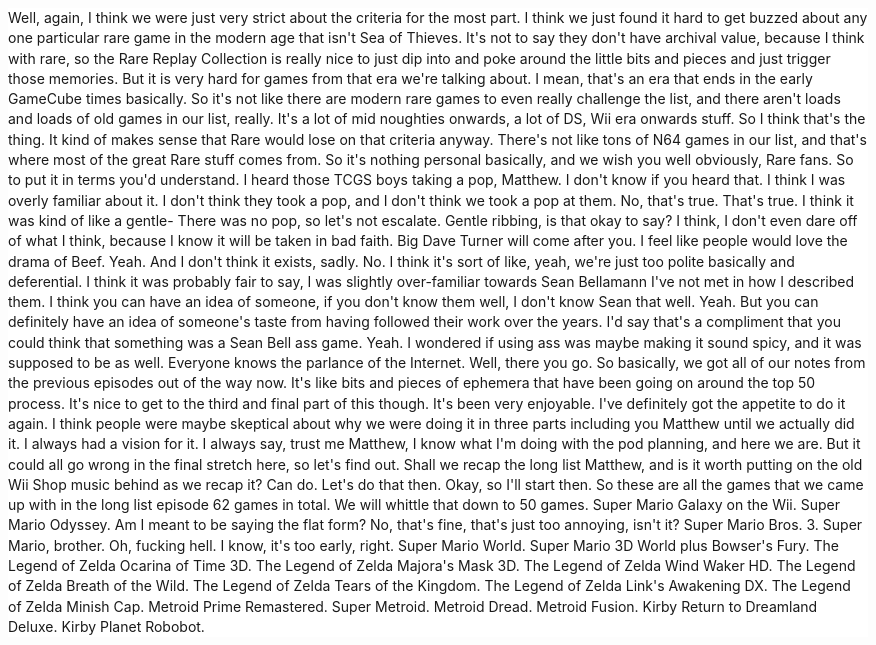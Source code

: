 Well, again, I think we were just very strict about the criteria for the most part. I think we just found it hard to get buzzed about any one particular rare game in the modern age that isn't Sea of Thieves. It's not to say they don't have archival value, because I think with rare, so the Rare Replay Collection is really nice to just dip into and poke around the little bits and pieces and just trigger those memories.
But it is very hard for games from that era we're talking about. I mean, that's an era that ends in the early GameCube times basically. So it's not like there are modern rare games to even really challenge the list, and there aren't loads and loads of old games in our list, really.
It's a lot of mid noughties onwards, a lot of DS, Wii era onwards stuff. So I think that's the thing. It kind of makes sense that Rare would lose on that criteria anyway.
There's not like tons of N64 games in our list, and that's where most of the great Rare stuff comes from. So it's nothing personal basically, and we wish you well obviously, Rare fans.
So to put it in terms you'd understand.
I heard those TCGS boys taking a pop, Matthew. I don't know if you heard that. I think I was overly familiar about it.
I don't think they took a pop, and I don't think we took a pop at them.
No, that's true. That's true. I think it was kind of like a gentle-
There was no pop, so let's not escalate.
Gentle ribbing, is that okay to say?
I think, I don't even dare off of what I think, because I know it will be taken in bad faith.
Big Dave Turner will come after you.
I feel like people would love the drama of Beef.
Yeah.
And I don't think it exists, sadly.
No. I think it's sort of like, yeah, we're just too polite basically and deferential. I think it was probably fair to say, I was slightly over-familiar towards Sean Bellamann I've not met in how I described them.
I think you can have an idea of someone, if you don't know them well, I don't know Sean that well. Yeah. But you can definitely have an idea of someone's taste from having followed their work over the years.
I'd say that's a compliment that you could think that something was a Sean Bell ass game.
Yeah. I wondered if using ass was maybe making it sound spicy, and it was supposed to be as well.
Everyone knows the parlance of the Internet.
Well, there you go. So basically, we got all of our notes from the previous episodes out of the way now. It's like bits and pieces of ephemera that have been going on around the top 50 process.
It's nice to get to the third and final part of this though. It's been very enjoyable. I've definitely got the appetite to do it again.
I think people were maybe skeptical about why we were doing it in three parts including you Matthew until we actually did it. I always had a vision for it. I always say, trust me Matthew, I know what I'm doing with the pod planning, and here we are.
But it could all go wrong in the final stretch here, so let's find out. Shall we recap the long list Matthew, and is it worth putting on the old Wii Shop music behind as we recap it? Can do.
Let's do that then. Okay, so I'll start then. So these are all the games that we came up with in the long list episode 62 games in total.
We will whittle that down to 50 games.
Super Mario Galaxy on the Wii.
Super Mario Odyssey. Am I meant to be saying the flat form?
No, that's fine, that's just too annoying, isn't it? Super Mario Bros. 3.
Super Mario, brother. Oh, fucking hell. I know, it's too early, right.
Super Mario World.
Super Mario 3D World plus Bowser's Fury.
The Legend of Zelda Ocarina of Time 3D.
The Legend of Zelda Majora's Mask 3D.
The Legend of Zelda Wind Waker HD.
The Legend of Zelda Breath of the Wild.
The Legend of Zelda Tears of the Kingdom.
The Legend of Zelda Link's Awakening DX.
The Legend of Zelda Minish Cap.
Metroid Prime Remastered.
Super Metroid.
Metroid Dread.
Metroid Fusion.
Kirby Return to Dreamland Deluxe.
Kirby Planet Robobot.